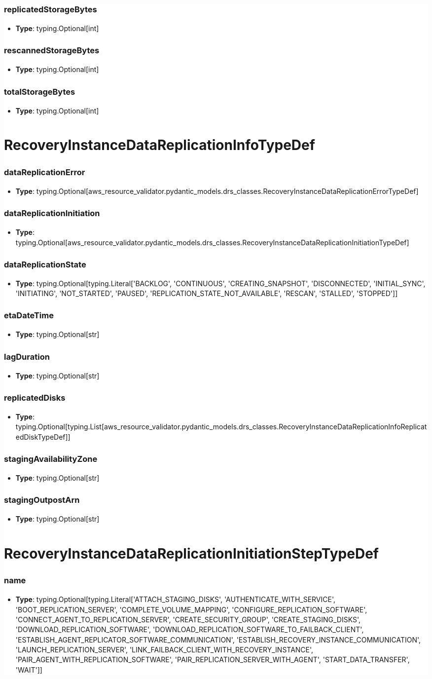 ### replicatedStorageBytes
- **Type**: typing.Optional[int]

### rescannedStorageBytes
- **Type**: typing.Optional[int]

### totalStorageBytes
- **Type**: typing.Optional[int]


# RecoveryInstanceDataReplicationInfoTypeDef

### dataReplicationError
- **Type**: typing.Optional[aws_resource_validator.pydantic_models.drs_classes.RecoveryInstanceDataReplicationErrorTypeDef]

### dataReplicationInitiation
- **Type**: typing.Optional[aws_resource_validator.pydantic_models.drs_classes.RecoveryInstanceDataReplicationInitiationTypeDef]

### dataReplicationState
- **Type**: typing.Optional[typing.Literal['BACKLOG', 'CONTINUOUS', 'CREATING_SNAPSHOT', 'DISCONNECTED', 'INITIAL_SYNC', 'INITIATING', 'NOT_STARTED', 'PAUSED', 'REPLICATION_STATE_NOT_AVAILABLE', 'RESCAN', 'STALLED', 'STOPPED']]

### etaDateTime
- **Type**: typing.Optional[str]

### lagDuration
- **Type**: typing.Optional[str]

### replicatedDisks
- **Type**: typing.Optional[typing.List[aws_resource_validator.pydantic_models.drs_classes.RecoveryInstanceDataReplicationInfoReplicatedDiskTypeDef]]

### stagingAvailabilityZone
- **Type**: typing.Optional[str]

### stagingOutpostArn
- **Type**: typing.Optional[str]


# RecoveryInstanceDataReplicationInitiationStepTypeDef

### name
- **Type**: typing.Optional[typing.Literal['ATTACH_STAGING_DISKS', 'AUTHENTICATE_WITH_SERVICE', 'BOOT_REPLICATION_SERVER', 'COMPLETE_VOLUME_MAPPING', 'CONFIGURE_REPLICATION_SOFTWARE', 'CONNECT_AGENT_TO_REPLICATION_SERVER', 'CREATE_SECURITY_GROUP', 'CREATE_STAGING_DISKS', 'DOWNLOAD_REPLICATION_SOFTWARE', 'DOWNLOAD_REPLICATION_SOFTWARE_TO_FAILBACK_CLIENT', 'ESTABLISH_AGENT_REPLICATOR_SOFTWARE_COMMUNICATION', 'ESTABLISH_RECOVERY_INSTANCE_COMMUNICATION', 'LAUNCH_REPLICATION_SERVER', 'LINK_FAILBACK_CLIENT_WITH_RECOVERY_INSTANCE', 'PAIR_AGENT_WITH_REPLICATION_SOFTWARE', 'PAIR_REPLICATION_SERVER_WITH_AGENT', 'START_DATA_TRANSFER', 'WAIT']]

